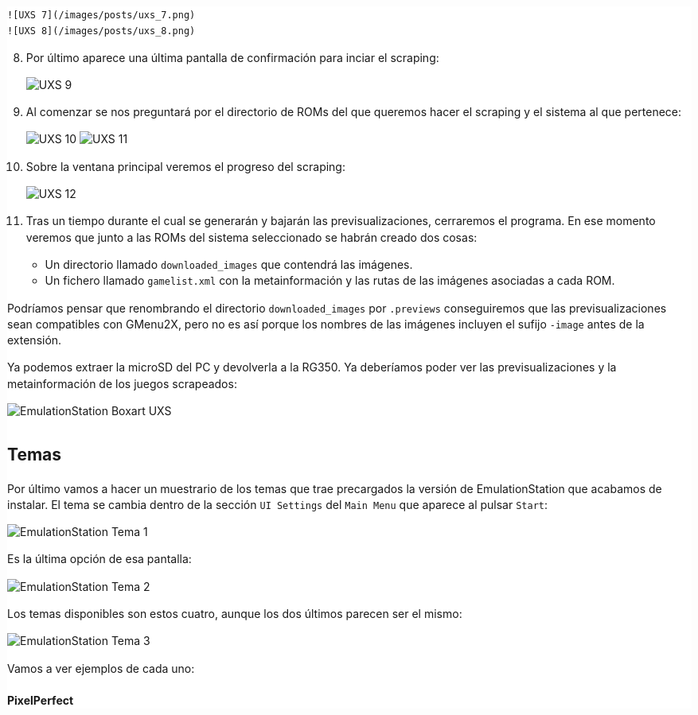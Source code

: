 	![UXS 7](/images/posts/uxs_7.png)
	![UXS 8](/images/posts/uxs_8.png)

8. Por último aparece una última pantalla de confirmación para inciar el scraping:

	![UXS 9](/images/posts/uxs_9.png)

9. Al comenzar se nos preguntará por el directorio de ROMs del que queremos hacer el scraping y el sistema al que pertenece:

	![UXS 10](/images/posts/uxs_10.png)
	![UXS 11](/images/posts/uxs_11.png)

10. Sobre la ventana principal veremos el progreso del scraping:

	![UXS 12](/images/posts/uxs_12.png)

11. Tras un tiempo durante el cual se generarán y bajarán las previsualizaciones, cerraremos el programa. En ese momento veremos que junto a las ROMs del sistema seleccionado se habrán creado dos cosas:

    * Un directorio llamado `downloaded_images` que contendrá las imágenes.
    * Un fichero llamado `gamelist.xml` con la metainformación y las rutas de las imágenes asociadas a cada ROM.

Podríamos pensar que renombrando el directorio `downloaded_images` por `.previews` conseguiremos que las previsualizaciones sean compatibles con GMenu2X, pero no es así porque los nombres de las imágenes incluyen el sufijo `-image` antes de la extensión.

Ya podemos extraer la microSD del PC y devolverla a la RG350. Ya deberíamos poder ver las previsualizaciones y la metainformación de los juegos scrapeados:

![EmulationStation Boxart UXS](/images/posts/emulationstation_boxart_uxs.png)

## Temas

Por último vamos a hacer un muestrario de los temas que trae precargados la versión de EmulationStation que acabamos de instalar. El tema se cambia dentro de la sección `UI Settings` del `Main Menu` que aparece al pulsar `Start`:

![EmulationStation Tema 1](/images/posts/emulationstation_tema1.png)

Es la última opción de esa pantalla:

![EmulationStation Tema 2](/images/posts/emulationstation_tema2.png)

Los temas disponibles son estos cuatro, aunque los dos últimos parecen ser el mismo:

![EmulationStation Tema 3](/images/posts/emulationstation_tema3.png)

Vamos a ver ejemplos de cada uno:

#### PixelPerfect
